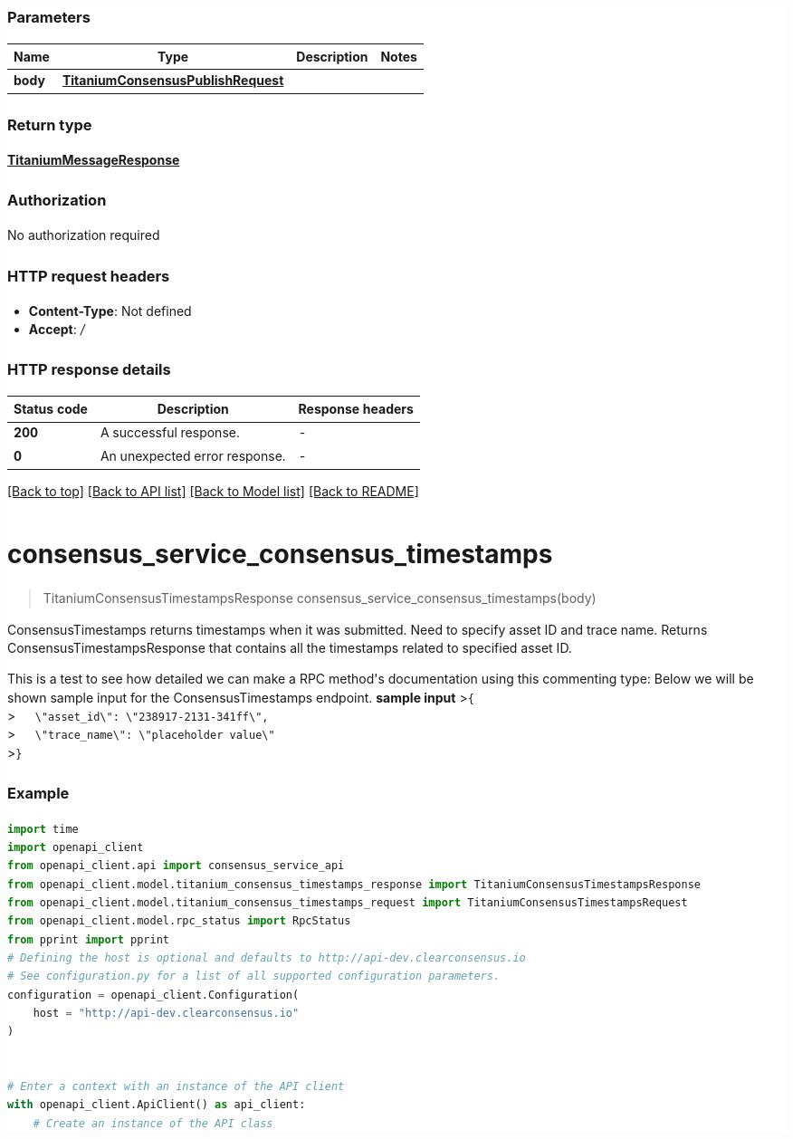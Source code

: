 
### Parameters

Name | Type | Description  | Notes
------------- | ------------- | ------------- | -------------
 **body** | [**TitaniumConsensusPublishRequest**](TitaniumConsensusPublishRequest.md)|  |

### Return type

[**TitaniumMessageResponse**](TitaniumMessageResponse.md)

### Authorization

No authorization required

### HTTP request headers

 - **Content-Type**: Not defined
 - **Accept**: */*


### HTTP response details

| Status code | Description | Response headers |
|-------------|-------------|------------------|
**200** | A successful response. |  -  |
**0** | An unexpected error response. |  -  |

[[Back to top]](#) [[Back to API list]](../README.md#documentation-for-api-endpoints) [[Back to Model list]](../README.md#documentation-for-models) [[Back to README]](../README.md)

# **consensus_service_consensus_timestamps**
> TitaniumConsensusTimestampsResponse consensus_service_consensus_timestamps(body)

ConsensusTimestamps returns timestamps when it was submitted. Need to specify asset ID and trace name. Returns ConsensusTimestampsResponse that contains all the timestamps related to specified asset ID.

This is a test to see how detailed we can make a RPC method's documentation using this commenting type: Below we will be shown sample input for the ConsensusTimestamps endpoint. **sample input**  >`{`<br> >`   \"asset_id\": \"238917-2131-341ff\",`<br> >`   \"trace_name\": \"placeholder value\"`<br> >`}`

### Example


```python
import time
import openapi_client
from openapi_client.api import consensus_service_api
from openapi_client.model.titanium_consensus_timestamps_response import TitaniumConsensusTimestampsResponse
from openapi_client.model.titanium_consensus_timestamps_request import TitaniumConsensusTimestampsRequest
from openapi_client.model.rpc_status import RpcStatus
from pprint import pprint
# Defining the host is optional and defaults to http://api-dev.clearconsensus.io
# See configuration.py for a list of all supported configuration parameters.
configuration = openapi_client.Configuration(
    host = "http://api-dev.clearconsensus.io"
)


# Enter a context with an instance of the API client
with openapi_client.ApiClient() as api_client:
    # Create an instance of the API class
```